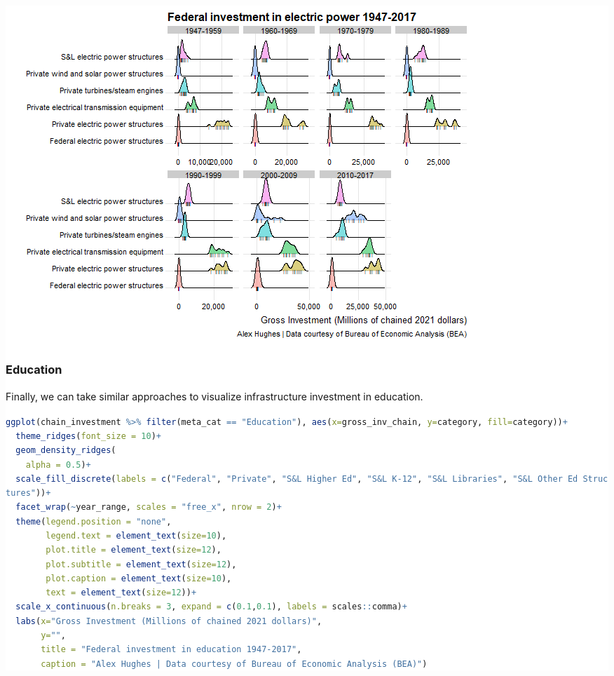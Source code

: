 ![](2021-8-10_BEA_files/figure-gfm/unnamed-chunk-9-1.png)

### Education

Finally, we can take similar approaches to visualize infrastructure
investment in education.

``` r
ggplot(chain_investment %>% filter(meta_cat == "Education"), aes(x=gross_inv_chain, y=category, fill=category))+
  theme_ridges(font_size = 10)+
  geom_density_ridges(
    alpha = 0.5)+
  scale_fill_discrete(labels = c("Federal", "Private", "S&L Higher Ed", "S&L K-12", "S&L Libraries", "S&L Other Ed Structures"))+
  facet_wrap(~year_range, scales = "free_x", nrow = 2)+
  theme(legend.position = "none",
        legend.text = element_text(size=10),
        plot.title = element_text(size=12),
        plot.subtitle = element_text(size=12),
        plot.caption = element_text(size=10),
        text = element_text(size=12))+
  scale_x_continuous(n.breaks = 3, expand = c(0.1,0.1), labels = scales::comma)+
  labs(x="Gross Investment (Millions of chained 2021 dollars)", 
       y="",
       title = "Federal investment in education 1947-2017",
       caption = "Alex Hughes | Data courtesy of Bureau of Economic Analysis (BEA)")
```
